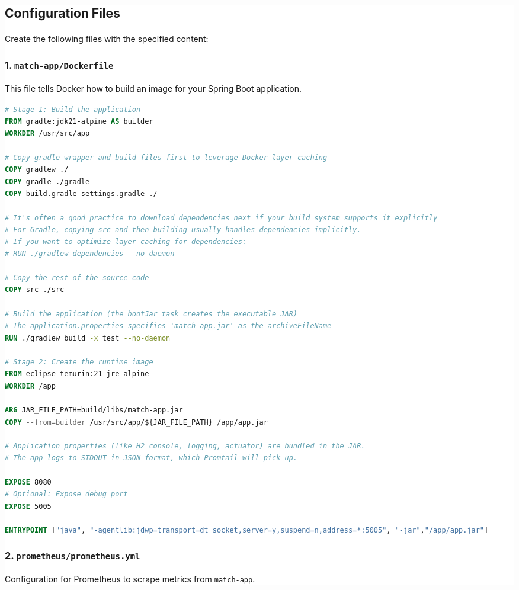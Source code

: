 ## Configuration Files

Create the following files with the specified content:

### 1. `match-app/Dockerfile`

This file tells Docker how to build an image for your Spring Boot application.

```dockerfile
# Stage 1: Build the application
FROM gradle:jdk21-alpine AS builder
WORKDIR /usr/src/app

# Copy gradle wrapper and build files first to leverage Docker layer caching
COPY gradlew ./
COPY gradle ./gradle
COPY build.gradle settings.gradle ./

# It's often a good practice to download dependencies next if your build system supports it explicitly
# For Gradle, copying src and then building usually handles dependencies implicitly.
# If you want to optimize layer caching for dependencies:
# RUN ./gradlew dependencies --no-daemon

# Copy the rest of the source code
COPY src ./src

# Build the application (the bootJar task creates the executable JAR)
# The application.properties specifies 'match-app.jar' as the archiveFileName
RUN ./gradlew build -x test --no-daemon

# Stage 2: Create the runtime image
FROM eclipse-temurin:21-jre-alpine
WORKDIR /app

ARG JAR_FILE_PATH=build/libs/match-app.jar
COPY --from=builder /usr/src/app/${JAR_FILE_PATH} /app/app.jar

# Application properties (like H2 console, logging, actuator) are bundled in the JAR.
# The app logs to STDOUT in JSON format, which Promtail will pick up.

EXPOSE 8080
# Optional: Expose debug port
EXPOSE 5005

ENTRYPOINT ["java", "-agentlib:jdwp=transport=dt_socket,server=y,suspend=n,address=*:5005", "-jar","/app/app.jar"]
```

### 2. `prometheus/prometheus.yml`

Configuration for Prometheus to scrape metrics from `match-app`.
